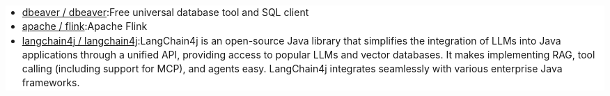 * [dbeaver / dbeaver](https://github.com/dbeaver/dbeaver):Free universal database tool and SQL client
* [apache / flink](https://github.com/apache/flink):Apache Flink
* [langchain4j / langchain4j](https://github.com/langchain4j/langchain4j):LangChain4j is an open-source Java library that simplifies the integration of LLMs into Java applications through a unified API, providing access to popular LLMs and vector databases. It makes implementing RAG, tool calling (including support for MCP), and agents easy. LangChain4j integrates seamlessly with various enterprise Java frameworks.
